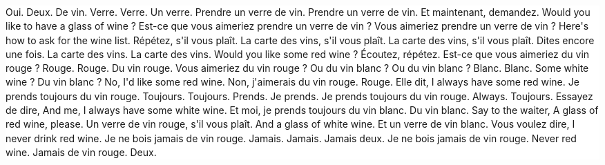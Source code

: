 Oui.
Deux.
De vin.
Verre.
Verre.
Un verre.
Prendre un verre de vin.
Prendre un verre de vin.
Et maintenant, demandez.
Would you like to have a glass of wine ?
Est-ce que vous aimeriez prendre un verre de vin ?
Vous aimeriez prendre un verre de vin ?
Here's how to ask for the wine list.
Répétez, s'il vous plaît.
La carte des vins, s'il vous plaît.
La carte des vins, s'il vous plaît.
Dites encore une fois.
La carte des vins.
La carte des vins.
Would you like some red wine ?
Écoutez, répétez.
Est-ce que vous aimeriez du vin rouge ?
Rouge.
Rouge.
Du vin rouge.
Vous aimeriez du vin rouge ?
Ou du vin blanc ?
Ou du vin blanc ?
Blanc.
Blanc.
Some white wine ?
Du vin blanc ?
No, I'd like some red wine.
Non, j'aimerais du vin rouge.
Rouge.
Elle dit,
I always have some red wine.
Je prends toujours du vin rouge.
Toujours.
Toujours.
Prends.
Je prends.
Je prends toujours du vin rouge.
Always.
Toujours.
Essayez de dire,
And me, I always have some white wine.
Et moi, je prends toujours du vin blanc.
Du vin blanc.
Say to the waiter,
A glass of red wine, please.
Un verre de vin rouge, s'il vous plaît.
And a glass of white wine.
Et un verre de vin blanc.
Vous voulez dire,
I never drink red wine.
Je ne bois jamais de vin rouge.
Jamais.
Jamais.
Jamais deux.
Je ne bois jamais de vin rouge.
Never red wine.
Jamais de vin rouge.
Deux.